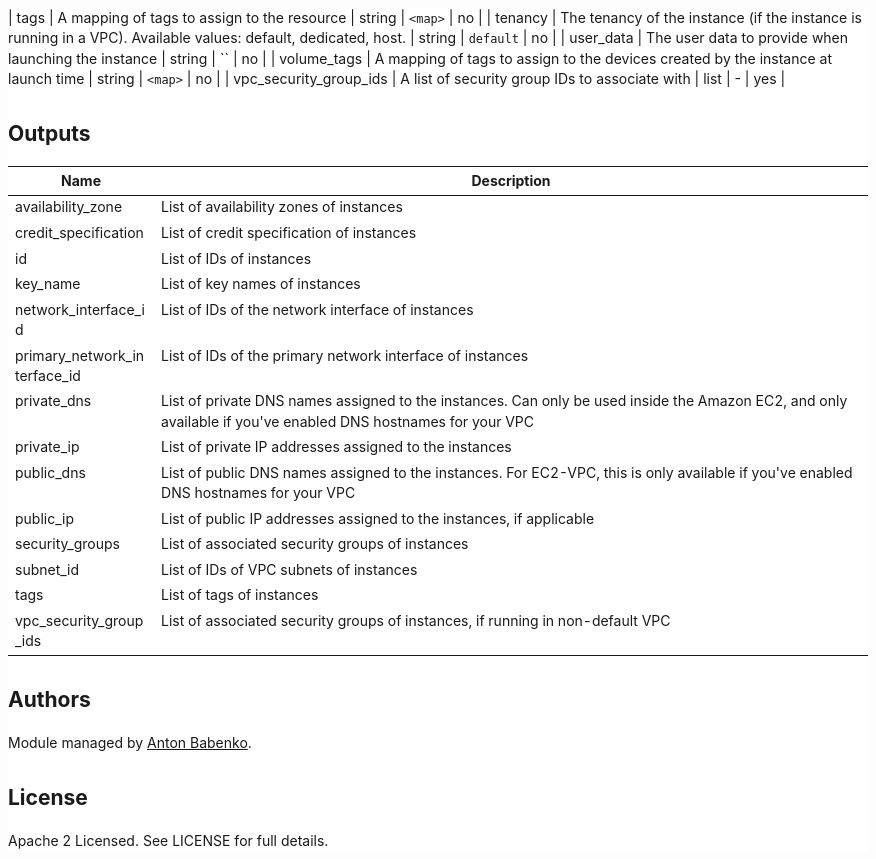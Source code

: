 | tags | A mapping of tags to assign to the resource | string | `<map>` | no |
| tenancy | The tenancy of the instance (if the instance is running in a VPC). Available values: default, dedicated, host. | string | `default` | no |
| user_data | The user data to provide when launching the instance | string | `` | no |
| volume_tags | A mapping of tags to assign to the devices created by the instance at launch time | string | `<map>` | no |
| vpc_security_group_ids | A list of security group IDs to associate with | list | - | yes |

## Outputs

| Name | Description |
|------|-------------|
| availability_zone | List of availability zones of instances |
| credit_specification | List of credit specification of instances |
| id | List of IDs of instances |
| key_name | List of key names of instances |
| network_interface_id | List of IDs of the network interface of instances |
| primary_network_interface_id | List of IDs of the primary network interface of instances |
| private_dns | List of private DNS names assigned to the instances. Can only be used inside the Amazon EC2, and only available if you've enabled DNS hostnames for your VPC |
| private_ip | List of private IP addresses assigned to the instances |
| public_dns | List of public DNS names assigned to the instances. For EC2-VPC, this is only available if you've enabled DNS hostnames for your VPC |
| public_ip | List of public IP addresses assigned to the instances, if applicable |
| security_groups | List of associated security groups of instances |
| subnet_id | List of IDs of VPC subnets of instances |
| tags | List of tags of instances |
| vpc_security_group_ids | List of associated security groups of instances, if running in non-default VPC |



## Authors

Module managed by [Anton Babenko](https://github.com/antonbabenko).

## License

Apache 2 Licensed. See LICENSE for full details.


